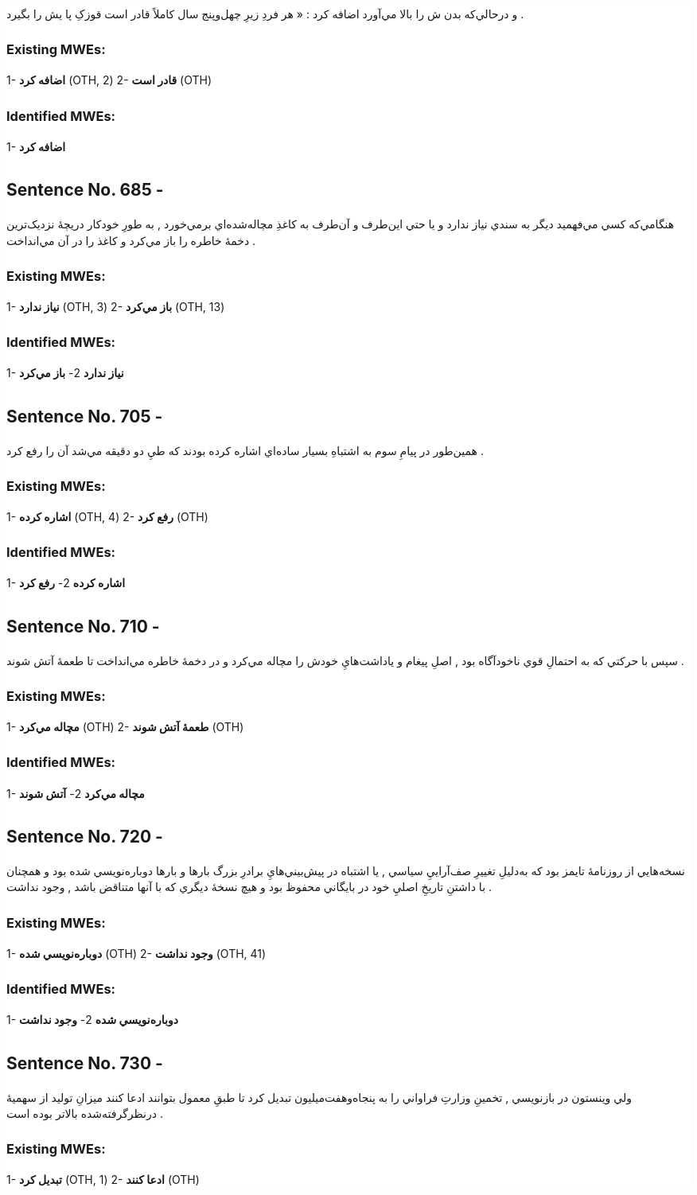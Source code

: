 و درحالي‌که بدن ش را بالا مي‌آورد اضافه کرد : « هر فردِ زيرِ چهل‌وپنج سال کاملاً قادر است قوزکِ پا يش را بگيرد . 
### Existing MWEs: 
1- **اضافه کرد** (OTH, 2)
2- **قادر است** (OTH)
### Identified MWEs: 
1- **اضافه کرد** 
## Sentence No. 685 - 
هنگامي‌که کسي مي‌فهميد ديگر به سندي نياز ندارد و يا حتي اين‌طرف و آن‌طرف به کاغذِ مچاله‌شده‌اي برمي‌خورد , به طورِ خودکار دريچهٔ نزديک‌ترين دخمهٔ خاطره را باز مي‌کرد و کاغذ را در آن مي‌انداخت . 
### Existing MWEs: 
1- **نياز ندارد** (OTH, 3)
2- **باز مي‌کرد** (OTH, 13)
### Identified MWEs: 
1- **نياز ندارد** 
2- **باز مي‌کرد** 
## Sentence No. 705 - 
همين‌طور در پيامِ سوم به اشتباهِ بسيار ساده‌اي اشاره کرده بودند که طيِ دو دقيقه مي‌شد آن را رفع کرد . 
### Existing MWEs: 
1- **اشاره کرده** (OTH, 4)
2- **رفع کرد** (OTH)
### Identified MWEs: 
1- **اشاره کرده** 
2- **رفع کرد** 
## Sentence No. 710 - 
سپس با حرکتي که به احتمالِ قوي ناخودآگاه بود , اصلِ پيغام و ياداشت‌هايِ خودش را مچاله مي‌کرد و در دخمهٔ خاطره مي‌انداخت تا طعمهٔ آتش شوند . 
### Existing MWEs: 
1- **مچاله مي‌کرد** (OTH)
2- **طعمهٔ آتش شوند** (OTH)
### Identified MWEs: 
1- **مچاله مي‌کرد** 
2- **آتش شوند** 
## Sentence No. 720 - 
نسخه‌هايي از روزنامهٔ تايمز بود که به‌دليلِ تغييرِ صف‌آراييِ سياسي , يا اشتباه در پيش‌بيني‌هايِ برادرِ بزرگ بارها و بارها دوباره‌نويسي شده بود و همچنان با داشتنِ تاريخِ اصليِ خود در بايگاني محفوظ بود و هيچ نسخهٔ ديگري که با آنها متناقض باشد , وجود نداشت . 
### Existing MWEs: 
1- **دوباره‌نويسي شده** (OTH)
2- **وجود نداشت** (OTH, 41)
### Identified MWEs: 
1- **دوباره‌نويسي شده** 
2- **وجود نداشت** 
## Sentence No. 730 - 
ولي وينستون در بازنويسي , تخمينِ وزارتِ فراواني را به پنجاه‌وهفت‌ميليون تبديل کرد تا طبقِ معمول بتوانند ادعا کنند ميزانِ توليد از سهميهٔ درنظرگرفته‌شده بالاتر بوده است . 
### Existing MWEs: 
1- **تبديل کرد** (OTH, 1)
2- **ادعا کنند** (OTH)